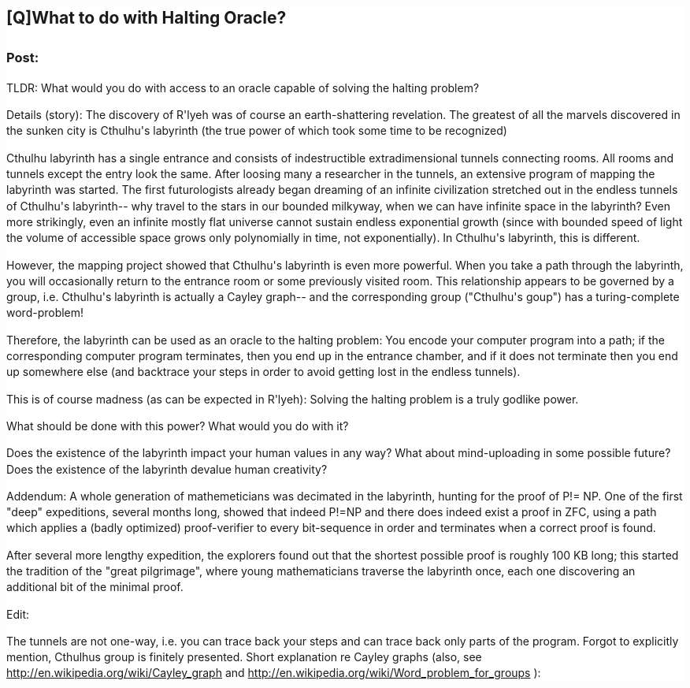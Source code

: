 ## [Q]What to do with Halting Oracle?

### Post:

TLDR: What would you do with access to an oracle capable of solving the halting problem?

Details (story):
The discovery of R'lyeh was of course an earth-shattering revelation. The greatest of all the marvels discovered in the sunken city is Cthulhu's labyrinth (the true power of which took some time to be recognized)

Cthulhu labyrinth has a single entrance and consists of indestructible extradimensional tunnels connecting rooms. All rooms and tunnels except the entry look the same. After loosing many a researcher in the tunnels, an extensive program of mapping the labyrinth was started. The first futurologists already began dreaming of an infinite civilization stretched out in the endless tunnels of Cthulhu's labyrinth-- why travel to the stars in our bounded milkyway, when we can have infinite space in the labyrinth? Even more strikingly, even an infinite mostly flat universe cannot sustain endless exponential growth (since with bounded speed of light the volume of accessible space grows only polynomially in time, not exponentially).
In Cthulhu's labyrinth, this is different.

However, the mapping project showed that Cthulhu's labyrinth is even more powerful. When you take a path through the labyrinth, you will occasionally return to the entrance room or some previously visited room. This relationship appears to be governed by a group, i.e. Cthulhu's labyrinth is actually a Cayley graph-- and the corresponding group ("Cthulhu's goup") has a turing-complete word-problem!

Therefore, the labyrinth can be used as an oracle to the halting problem: You encode your computer program into a path; if the corresponding computer program terminates, then you end up in the entrance chamber, and if it does not terminate then you end up somewhere else (and backtrace your steps in order to avoid getting lost in the endless tunnels).

This is of course madness (as can be expected in R'lyeh): Solving the halting problem is a truly godlike power. 


What should be done with this power? What would you do with it? 

Does the existence of the labyrinth impact your human values in any way? What about mind-uploading in some possible future? Does the existence of the labyrinth devalue human creativity?



Addendum:
A whole generation of mathemeticians was decimated in the labyrinth, hunting for the proof of P!= NP. One of the first "deep" expeditions, several months long, showed that indeed P!=NP and there does indeed exist a proof in ZFC, using a path which applies a (badly optimized) proof-verifier to every bit-sequence in order and terminates when a correct proof is found.

After several more lengthy expedition, the explorers found out that the shortest possible proof is roughly 100 KB long; this started the tradition of the "great pilgrimage", where young mathematicians traverse the labyrinth once, each one discovering an additional bit of the minimal proof. 

Edit:

The tunnels are not one-way, i.e. you can trace back your steps and can trace back only parts of the program. Forgot to explicitly mention, Cthulhus group is finitely presented. Short explanation re Cayley graphs (also, see http://en.wikipedia.org/wiki/Cayley_graph and http://en.wikipedia.org/wiki/Word_problem_for_groups ):
